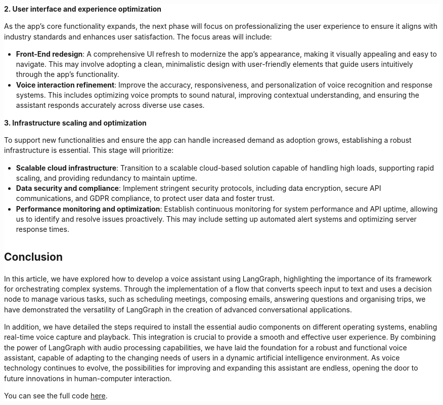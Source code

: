 **2\. User interface and experience optimization**

As the app’s core functionality expands, the next phase will focus on professionalizing the user experience to ensure it aligns with industry standards and enhances user satisfaction. The focus areas will include:

* **Front\-End redesign**: A comprehensive UI refresh to modernize the app’s appearance, making it visually appealing and easy to navigate. This may involve adopting a clean, minimalistic design with user\-friendly elements that guide users intuitively through the app’s functionality.
* **Voice interaction refinement**: Improve the accuracy, responsiveness, and personalization of voice recognition and response systems. This includes optimizing voice prompts to sound natural, improving contextual understanding, and ensuring the assistant responds accurately across diverse use cases.

**3\. Infrastructure scaling and optimization**

To support new functionalities and ensure the app can handle increased demand as adoption grows, establishing a robust infrastructure is essential. This stage will prioritize:

* **Scalable cloud infrastructure**: Transition to a scalable cloud\-based solution capable of handling high loads, supporting rapid scaling, and providing redundancy to maintain uptime.
* **Data security and compliance**: Implement stringent security protocols, including data encryption, secure API communications, and GDPR compliance, to protect user data and foster trust.
* **Performance monitoring and optimization**: Establish continuous monitoring for system performance and API uptime, allowing us to identify and resolve issues proactively. This may include setting up automated alert systems and optimizing server response times.


## Conclusion

In this article, we have explored how to develop a voice assistant using LangGraph, highlighting the importance of its framework for orchestrating complex systems. Through the implementation of a flow that converts speech input to text and uses a decision node to manage various tasks, such as scheduling meetings, composing emails, answering questions and organising trips, we have demonstrated the versatility of LangGraph in the creation of advanced conversational applications.

In addition, we have detailed the steps required to install the essential audio components on different operating systems, enabling real\-time voice capture and playback. This integration is crucial to provide a smooth and effective user experience. By combining the power of LangGraph with audio processing capabilities, we have laid the foundation for a robust and functional voice assistant, capable of adapting to the changing needs of users in a dynamic artificial intelligence environment. As voice technology continues to evolve, the possibilities for improving and expanding this assistant are endless, opening the door to future innovations in human\-computer interaction.

You can see the full code [here](https://github.com/dimc26/langgraph-multiagent-app).


